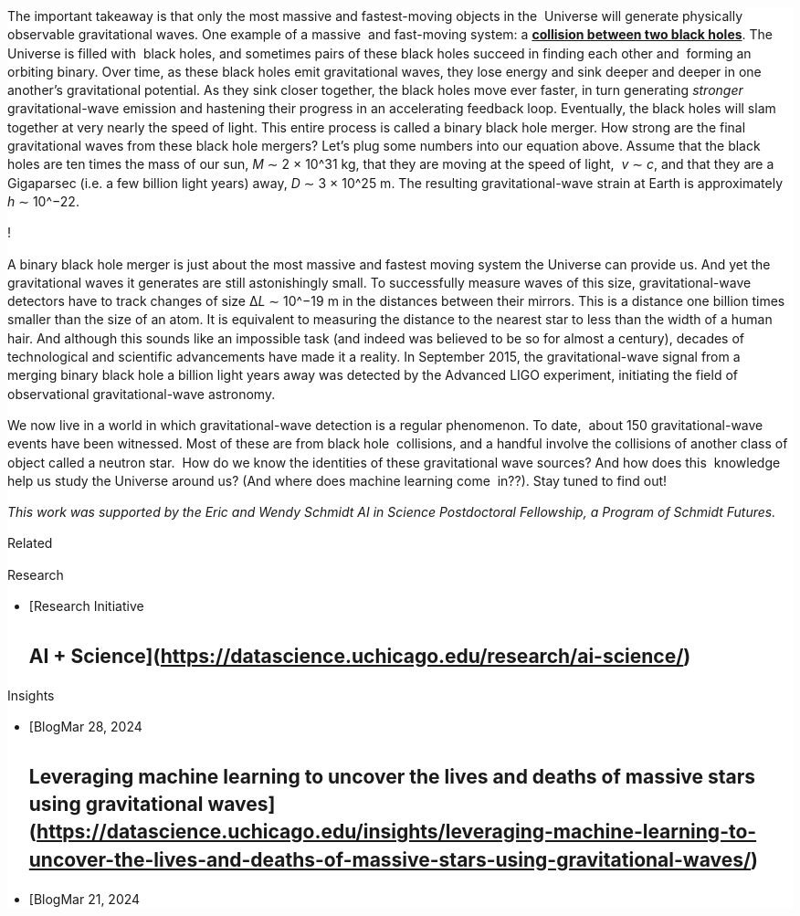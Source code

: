 The important takeaway is that only the most massive and fastest-moving objects in the  Universe will generate physically observable gravitational waves. One example of a massive  and fast-moving system: a [**collision between two black holes**](https://www.youtube.com/watch?v=I_88S8DWbcU). The Universe is filled with  black holes, and sometimes pairs of these black holes succeed in finding each other and  forming an orbiting binary. Over time, as these black holes emit gravitational waves, they lose energy and sink deeper and deeper in one another’s gravitational potential. As they sink closer together, the black holes move ever faster, in turn generating *stronger* gravitational-wave emission and hastening their progress in an accelerating feedback loop. Eventually, the black holes will slam together at very nearly the speed of light. This entire process is called a binary black hole merger. How strong are the final gravitational waves from these black hole mergers? Let’s plug some numbers into our equation above. Assume that the black holes are ten times the mass of our sun, *M* ∼ 2 × 10^31 kg, that they are moving at the speed of light,  *v* ∼ *c*, and that they are a Gigaparsec (i.e. a few billion light years) away, *D* ∼ 3 × 10^25 m. The resulting gravitational-wave strain at Earth is approximately *h* ∼ 10^−22.

!

A binary black hole merger is just about the most massive and fastest moving system the Universe can provide us. And yet the gravitational waves it generates are still astonishingly small. To successfully measure waves of this size, gravitational-wave detectors have to track changes of size Δ*L* ∼ 10^−19 m in the distances between their mirrors. This is a distance one billion times smaller than the size of an atom. It is equivalent to measuring the distance to the nearest star to less than the width of a human hair. And although this sounds like an impossible task (and indeed was believed to be so for almost a century), decades of technological and scientific advancements have made it a reality. In September 2015, the gravitational-wave signal from a merging binary black hole a billion light years away was detected by the Advanced LIGO experiment, initiating the field of observational gravitational-wave astronomy.

We now live in a world in which gravitational-wave detection is a regular phenomenon. To date,  about 150 gravitational-wave events have been witnessed. Most of these are from black hole  collisions, and a handful involve the collisions of another class of object called a neutron star.  How do we know the identities of these gravitational wave sources? And how does this  knowledge help us study the Universe around us? (And where does machine learning come  in??). Stay tuned to find out!

*This work was supported by the Eric and Wendy Schmidt AI in Science Postdoctoral Fellowship, a Program of Schmidt Futures.*

Related

Research

* [Research Initiative

  ## AI + Science](https://datascience.uchicago.edu/research/ai-science/)

Insights

* [BlogMar 28, 2024

  ## Leveraging machine learning to uncover the lives and deaths of massive stars using gravitational waves](https://datascience.uchicago.edu/insights/leveraging-machine-learning-to-uncover-the-lives-and-deaths-of-massive-stars-using-gravitational-waves/)
* [BlogMar 21, 2024
